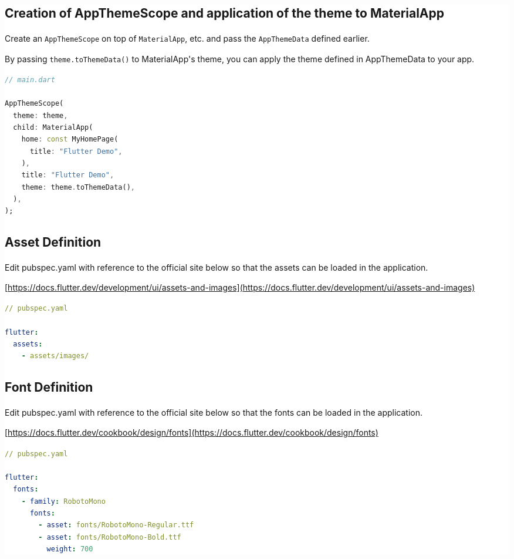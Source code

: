 ## Creation of AppThemeScope and application of the theme to MaterialApp

Create an `AppThemeScope` on top of `MaterialApp`, etc. and pass the `AppThemeData` defined earlier.

By passing `theme.toThemeData()` to MaterialApp's theme, you can apply the theme defined in AppThemeData to your app.

```dart
// main.dart

AppThemeScope(
  theme: theme,
  child: MaterialApp(
    home: const MyHomePage(
      title: "Flutter Demo",
    ),
    title: "Flutter Demo",
    theme: theme.toThemeData(),
  ),
);
```

## Asset Definition

Edit pubspec.yaml with reference to the official site below so that the assets can be loaded in the application.

[https://docs.flutter.dev/development/ui/assets-and-images](https://docs.flutter.dev/development/ui/assets-and-images)

```yaml
// pubspec.yaml

flutter:
  assets:
    - assets/images/
```

## Font Definition

Edit pubspec.yaml with reference to the official site below so that the fonts can be loaded in the application.

[https://docs.flutter.dev/cookbook/design/fonts](https://docs.flutter.dev/cookbook/design/fonts)

```yaml
// pubspec.yaml

flutter:
  fonts:
    - family: RobotoMono
      fonts:
        - asset: fonts/RobotoMono-Regular.ttf
        - asset: fonts/RobotoMono-Bold.ttf
          weight: 700
```
